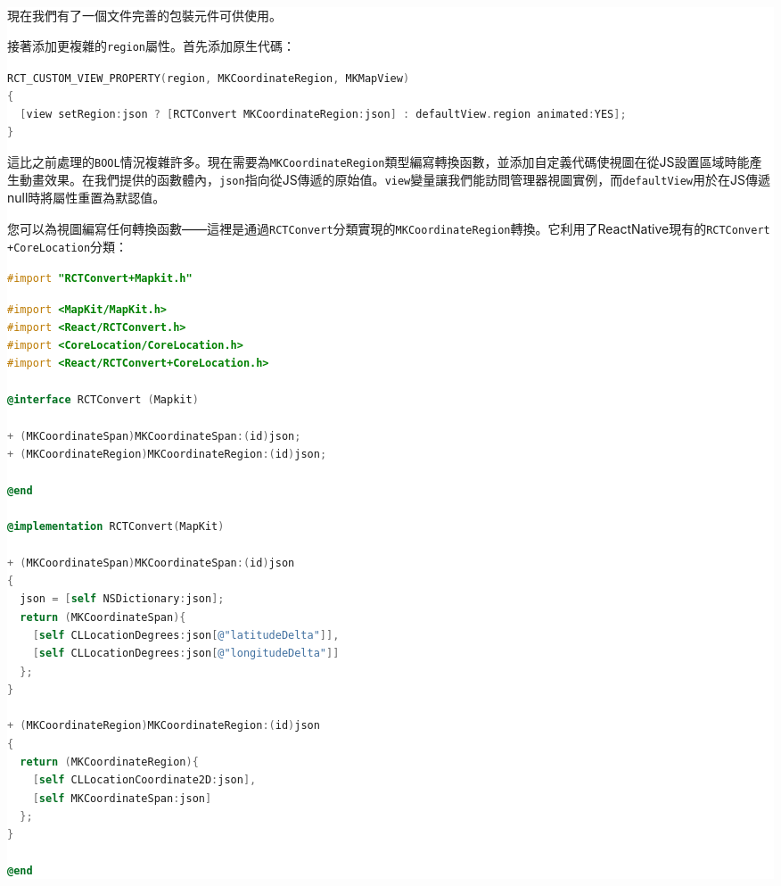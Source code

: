 現在我們有了一個文件完善的包裝元件可供使用。

接著添加更複雜的`region`屬性。首先添加原生代碼：

```objectivec title='RNTMapManager.m'
RCT_CUSTOM_VIEW_PROPERTY(region, MKCoordinateRegion, MKMapView)
{
  [view setRegion:json ? [RCTConvert MKCoordinateRegion:json] : defaultView.region animated:YES];
}
```

這比之前處理的`BOOL`情況複雜許多。現在需要為`MKCoordinateRegion`類型編寫轉換函數，並添加自定義代碼使視圖在從JS設置區域時能產生動畫效果。在我們提供的函數體內，`json`指向從JS傳遞的原始值。`view`變量讓我們能訪問管理器視圖實例，而`defaultView`用於在JS傳遞null時將屬性重置為默認值。

您可以為視圖編寫任何轉換函數——這裡是通過`RCTConvert`分類實現的`MKCoordinateRegion`轉換。它利用了ReactNative現有的`RCTConvert+CoreLocation`分類：

```objectivec title='RNTMapManager.m'
#import "RCTConvert+Mapkit.h"
```

```objectivec title='RCTConvert+Mapkit.h'
#import <MapKit/MapKit.h>
#import <React/RCTConvert.h>
#import <CoreLocation/CoreLocation.h>
#import <React/RCTConvert+CoreLocation.h>

@interface RCTConvert (Mapkit)

+ (MKCoordinateSpan)MKCoordinateSpan:(id)json;
+ (MKCoordinateRegion)MKCoordinateRegion:(id)json;

@end

@implementation RCTConvert(MapKit)

+ (MKCoordinateSpan)MKCoordinateSpan:(id)json
{
  json = [self NSDictionary:json];
  return (MKCoordinateSpan){
    [self CLLocationDegrees:json[@"latitudeDelta"]],
    [self CLLocationDegrees:json[@"longitudeDelta"]]
  };
}

+ (MKCoordinateRegion)MKCoordinateRegion:(id)json
{
  return (MKCoordinateRegion){
    [self CLLocationCoordinate2D:json],
    [self MKCoordinateSpan:json]
  };
}

@end
```
